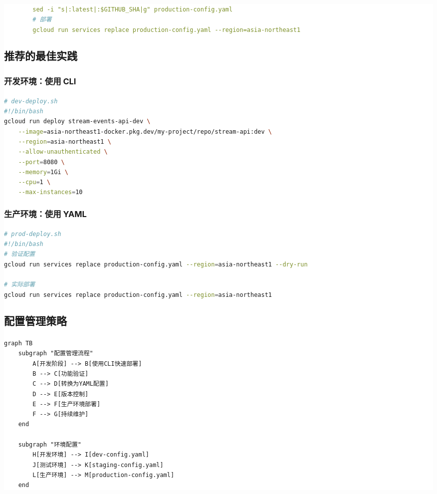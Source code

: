 ```yaml
        sed -i "s|:latest|:$GITHUB_SHA|g" production-config.yaml
        # 部署
        gcloud run services replace production-config.yaml --region=asia-northeast1
```

## 推荐的最佳实践

### 开发环境：使用 CLI

```bash
# dev-deploy.sh
#!/bin/bash
gcloud run deploy stream-events-api-dev \
    --image=asia-northeast1-docker.pkg.dev/my-project/repo/stream-api:dev \
    --region=asia-northeast1 \
    --allow-unauthenticated \
    --port=8080 \
    --memory=1Gi \
    --cpu=1 \
    --max-instances=10
```

### 生产环境：使用 YAML

```bash
# prod-deploy.sh
#!/bin/bash
# 验证配置
gcloud run services replace production-config.yaml --region=asia-northeast1 --dry-run

# 实际部署
gcloud run services replace production-config.yaml --region=asia-northeast1
```

## 配置管理策略

```mermaid
graph TB
    subgraph "配置管理流程"
        A[开发阶段] --> B[使用CLI快速部署]
        B --> C[功能验证]
        C --> D[转换为YAML配置]
        D --> E[版本控制]
        E --> F[生产环境部署]
        F --> G[持续维护]
    end

    subgraph "环境配置"
        H[开发环境] --> I[dev-config.yaml]
        J[测试环境] --> K[staging-config.yaml]
        L[生产环境] --> M[production-config.yaml]
    end
```
